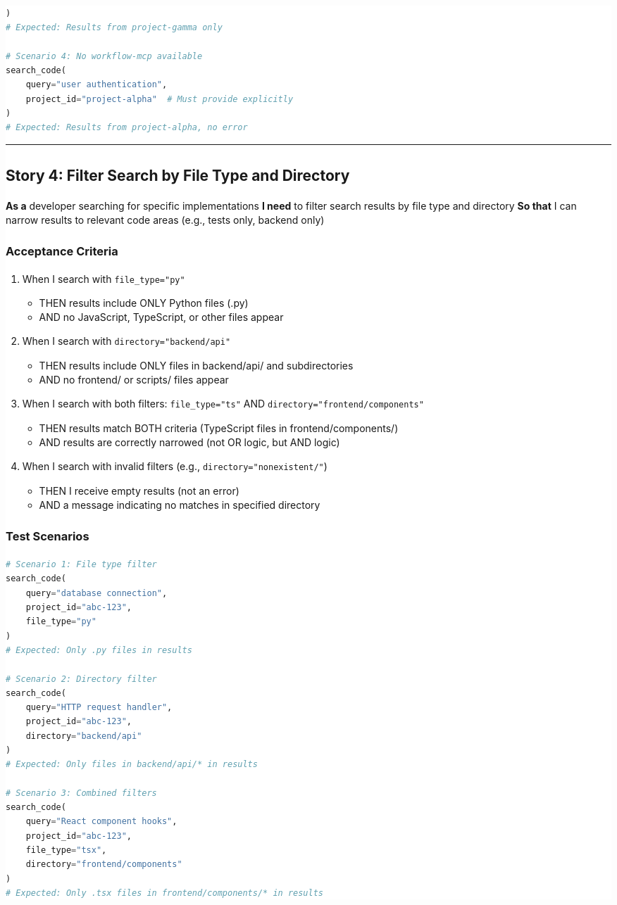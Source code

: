 ```python
)
# Expected: Results from project-gamma only

# Scenario 4: No workflow-mcp available
search_code(
    query="user authentication",
    project_id="project-alpha"  # Must provide explicitly
)
# Expected: Results from project-alpha, no error
```

---

## Story 4: Filter Search by File Type and Directory

**As a** developer searching for specific implementations
**I need** to filter search results by file type and directory
**So that** I can narrow results to relevant code areas (e.g., tests only, backend only)

### Acceptance Criteria

1. When I search with `file_type="py"`
   - THEN results include ONLY Python files (.py)
   - AND no JavaScript, TypeScript, or other files appear

2. When I search with `directory="backend/api"`
   - THEN results include ONLY files in backend/api/ and subdirectories
   - AND no frontend/ or scripts/ files appear

3. When I search with both filters: `file_type="ts"` AND `directory="frontend/components"`
   - THEN results match BOTH criteria (TypeScript files in frontend/components/)
   - AND results are correctly narrowed (not OR logic, but AND logic)

4. When I search with invalid filters (e.g., `directory="nonexistent/"`)
   - THEN I receive empty results (not an error)
   - AND a message indicating no matches in specified directory

### Test Scenarios

```python
# Scenario 1: File type filter
search_code(
    query="database connection",
    project_id="abc-123",
    file_type="py"
)
# Expected: Only .py files in results

# Scenario 2: Directory filter
search_code(
    query="HTTP request handler",
    project_id="abc-123",
    directory="backend/api"
)
# Expected: Only files in backend/api/* in results

# Scenario 3: Combined filters
search_code(
    query="React component hooks",
    project_id="abc-123",
    file_type="tsx",
    directory="frontend/components"
)
# Expected: Only .tsx files in frontend/components/* in results

```